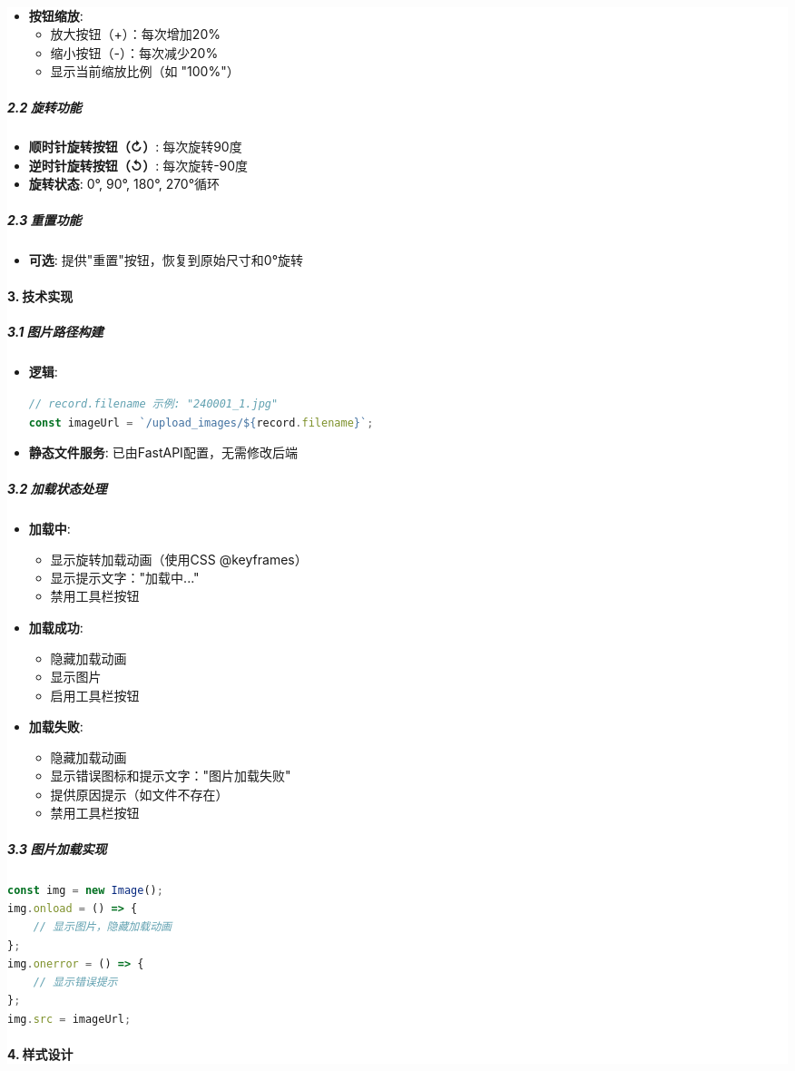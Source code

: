 - **按钮缩放**:
  - 放大按钮（+）：每次增加20%
  - 缩小按钮（-）：每次减少20%
  - 显示当前缩放比例（如 "100%"）

##### 2.2 旋转功能
- **顺时针旋转按钮（↻）**: 每次旋转90度
- **逆时针旋转按钮（↺）**: 每次旋转-90度
- **旋转状态**: 0°, 90°, 180°, 270°循环

##### 2.3 重置功能
- **可选**: 提供"重置"按钮，恢复到原始尺寸和0°旋转

#### 3. 技术实现

##### 3.1 图片路径构建
- **逻辑**:
  ```javascript
  // record.filename 示例: "240001_1.jpg"
  const imageUrl = `/upload_images/${record.filename}`;
  ```
- **静态文件服务**: 已由FastAPI配置，无需修改后端

##### 3.2 加载状态处理
- **加载中**:
  - 显示旋转加载动画（使用CSS @keyframes）
  - 显示提示文字："加载中..."
  - 禁用工具栏按钮

- **加载成功**:
  - 隐藏加载动画
  - 显示图片
  - 启用工具栏按钮

- **加载失败**:
  - 隐藏加载动画
  - 显示错误图标和提示文字："图片加载失败"
  - 提供原因提示（如文件不存在）
  - 禁用工具栏按钮

##### 3.3 图片加载实现
```javascript
const img = new Image();
img.onload = () => {
    // 显示图片，隐藏加载动画
};
img.onerror = () => {
    // 显示错误提示
};
img.src = imageUrl;
```

#### 4. 样式设计
